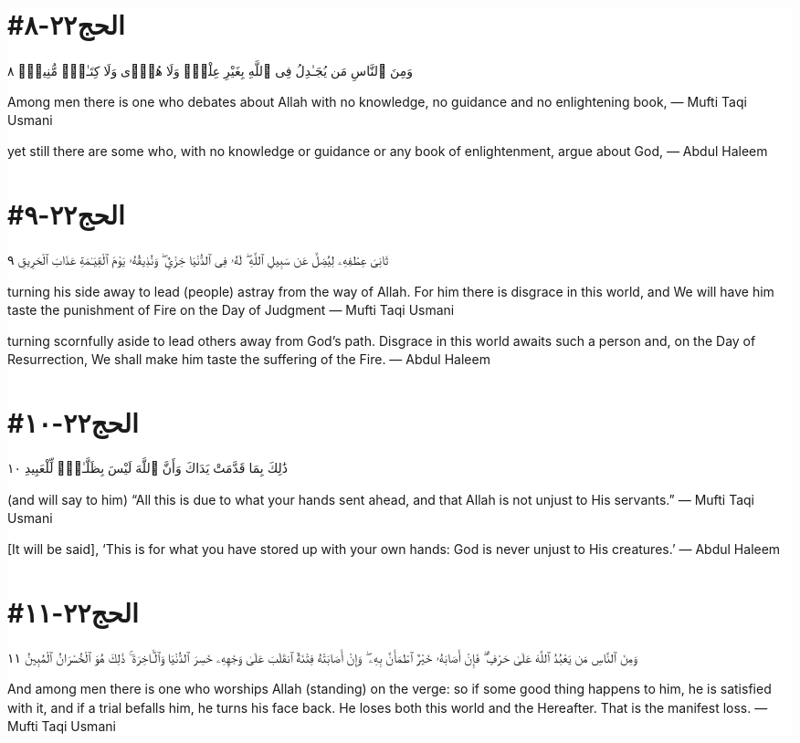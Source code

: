 

# #الحج٢٢-٨
وَمِنَ ٱلنَّاسِ مَن يُجَـٰدِلُ فِى ٱللَّهِ بِغَيْرِ عِلْمٍۢ وَلَا هُدًۭى وَلَا كِتَـٰبٍۢ مُّنِيرٍۢ ٨

Among men there is one who debates about Allah with no knowledge, no guidance and no enlightening book,
— Mufti Taqi Usmani


yet still there are some who, with no knowledge or guidance or any book of enlightenment, argue about God,
— Abdul Haleem



# #الحج٢٢-٩
ثَانِىَ عِطْفِهِۦ لِيُضِلَّ عَن سَبِيلِ ٱللَّهِ ۖ لَهُۥ فِى ٱلدُّنْيَا خِزْىٌۭ ۖ وَنُذِيقُهُۥ يَوْمَ ٱلْقِيَـٰمَةِ عَذَابَ ٱلْحَرِيقِ ٩

turning his side away to lead (people) astray from the way of Allah. For him there is disgrace in this world, and We will have him taste the punishment of Fire on the Day of Judgment
— Mufti Taqi Usmani


turning scornfully aside to lead others away from God’s path. Disgrace in this world awaits such a person and, on the Day of Resurrection, We shall make him taste the suffering of the Fire.
— Abdul Haleem



# #الحج٢٢-١٠
ذَٰلِكَ بِمَا قَدَّمَتْ يَدَاكَ وَأَنَّ ٱللَّهَ لَيْسَ بِظَلَّـٰمٍۢ لِّلْعَبِيدِ ١٠

(and will say to him) “All this is due to what your hands sent ahead, and that Allah is not unjust to His servants.”
— Mufti Taqi Usmani


[It will be said], ‘This is for what you have stored up with your own hands: God is never unjust to His creatures.’
— Abdul Haleem



# #الحج٢٢-١١
وَمِنَ ٱلنَّاسِ مَن يَعْبُدُ ٱللَّهَ عَلَىٰ حَرْفٍۢ ۖ فَإِنْ أَصَابَهُۥ خَيْرٌ ٱطْمَأَنَّ بِهِۦ ۖ وَإِنْ أَصَابَتْهُ فِتْنَةٌ ٱنقَلَبَ عَلَىٰ وَجْهِهِۦ خَسِرَ ٱلدُّنْيَا وَٱلْـَٔاخِرَةَ ۚ ذَٰلِكَ هُوَ ٱلْخُسْرَانُ ٱلْمُبِينُ ١١

And among men there is one who worships Allah (standing) on the verge: so if some good thing happens to him, he is satisfied with it, and if a trial befalls him, he turns his face back. He loses both this world and the Hereafter. That is the manifest loss.
— Mufti Taqi Usmani
